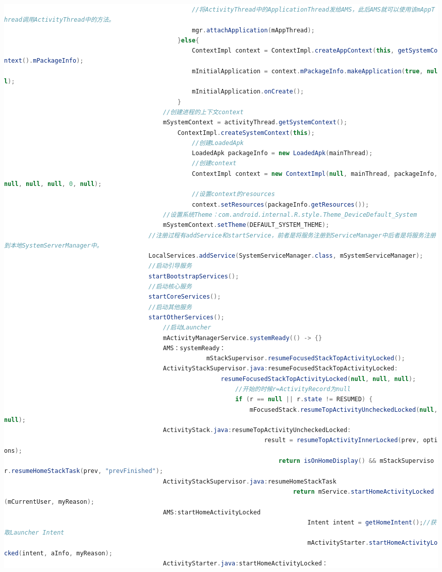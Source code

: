 ```java
													//将ActivityThread中的ApplicationThread发给AMS，此后AMS就可以使用该mAppThread调用ActivityThread中的方法。		
													mgr.attachApplication(mAppThread); 
												}else{
													ContextImpl context = ContextImpl.createAppContext(this, getSystemContext().mPackageInfo);
													mInitialApplication = context.mPackageInfo.makeApplication(true, null);
													mInitialApplication.onCreate();
												}
											//创建进程的上下文context
											mSystemContext = activityThread.getSystemContext();
												ContextImpl.createSystemContext(this);
													//创建LoadedApk
													LoadedApk packageInfo = new LoadedApk(mainThread);
													//创建context
													ContextImpl context = new ContextImpl(null, mainThread, packageInfo, null, null, null, 0, null);
													//设置context的resources
													context.setResources(packageInfo.getResources());
											//设置系统Theme：com.android.internal.R.style.Theme_DeviceDefault_System
											mSystemContext.setTheme(DEFAULT_SYSTEM_THEME);
										//注册过程有addService和startService，前者是将服务注册到ServiceManager中后者是将服务注册到本地SystemServerManager中。
										LocalServices.addService(SystemServiceManager.class, mSystemServiceManager);
										//启动引导服务
										startBootstrapServices();
										//启动核心服务
										startCoreServices();
										//启动其他服务
										startOtherServices();
											//启动Launcher
											mActivityManagerService.systemReady(() -> {}
											AMS：systemReady：
														mStackSupervisor.resumeFocusedStackTopActivityLocked();
											ActivityStackSupervisor.java:resumeFocusedStackTopActivityLocked:
															resumeFocusedStackTopActivityLocked(null, null, null);
																//开始的时候r=ActivityRecord为null
																if (r == null || r.state != RESUMED) {
																	mFocusedStack.resumeTopActivityUncheckedLocked(null, null);
											ActivityStack.java:resumeTopActivityUncheckedLocked:
																		result = resumeTopActivityInnerLocked(prev, options);
																			return isOnHomeDisplay() && mStackSupervisor.resumeHomeStackTask(prev, "prevFinished");
											ActivityStackSupervisor.java:resumeHomeStackTask
																				return mService.startHomeActivityLocked(mCurrentUser, myReason);
											AMS:startHomeActivityLocked
																					Intent intent = getHomeIntent();//获取Launcher Intent
																					mActivityStarter.startHomeActivityLocked(intent, aInfo, myReason);
											ActivityStarter.java:startHomeActivityLocked：
```
